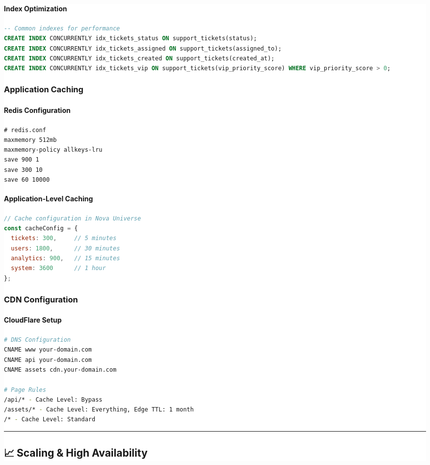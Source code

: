 #### Index Optimization
```sql
-- Common indexes for performance
CREATE INDEX CONCURRENTLY idx_tickets_status ON support_tickets(status);
CREATE INDEX CONCURRENTLY idx_tickets_assigned ON support_tickets(assigned_to);
CREATE INDEX CONCURRENTLY idx_tickets_created ON support_tickets(created_at);
CREATE INDEX CONCURRENTLY idx_tickets_vip ON support_tickets(vip_priority_score) WHERE vip_priority_score > 0;
```

### Application Caching

#### Redis Configuration
```redis
# redis.conf
maxmemory 512mb
maxmemory-policy allkeys-lru
save 900 1
save 300 10
save 60 10000
```

#### Application-Level Caching
```javascript
// Cache configuration in Nova Universe
const cacheConfig = {
  tickets: 300,     // 5 minutes
  users: 1800,      // 30 minutes
  analytics: 900,   // 15 minutes
  system: 3600      // 1 hour
};
```

### CDN Configuration

#### CloudFlare Setup
```bash
# DNS Configuration
CNAME www your-domain.com
CNAME api your-domain.com
CNAME assets cdn.your-domain.com

# Page Rules
/api/* - Cache Level: Bypass
/assets/* - Cache Level: Everything, Edge TTL: 1 month
/* - Cache Level: Standard
```

---

## 📈 Scaling & High Availability
